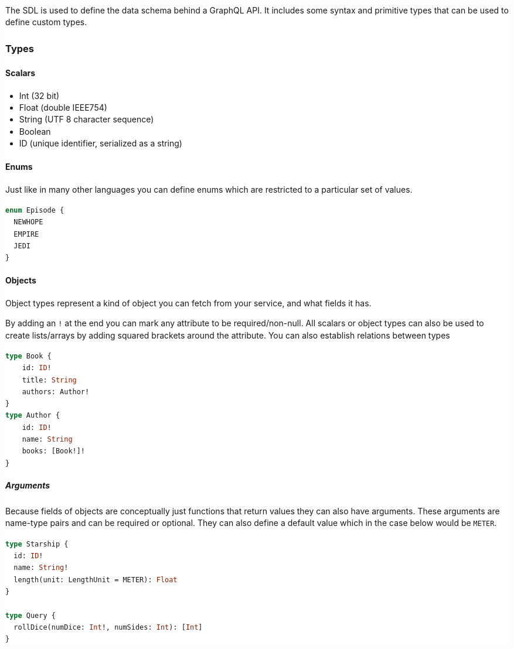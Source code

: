 The SDL is used to define the data schema behind a GraphQL API. It includes some syntax and primitive types that can be used to define custom types.

### Types

#### Scalars

- Int (32 bit)
- Float (double IEEE754)
- String (UTF 8 character sequence)
- Boolean
- ID (unique identifier, serialized as a string)

#### Enums

Just like in many other languages you can define enums which are restricted to a particular set of values.

```graphql
enum Episode {
  NEWHOPE
  EMPIRE
  JEDI
}
```

#### Objects

Object types represent a kind of object you can fetch from your service, and what fields it has.

By adding an `!` at the end you can mark any attribute to be required/non-null. All scalars or object types can also be used to create lists/arrays by adding squared brackets around the attribute. You can also establish relations between types

```graphql
type Book {
    id: ID!
    title: String
    authors: Author!
}
type Author {
    id: ID!
    name: String
    books: [Book!]!
}
```

##### Arguments

Because fields of objects are conceptually just functions that return values they can also have arguments. These arguments are name-type pairs and can be required or optional. They can also define a default value which in the case below would be `METER`.

```graphql
type Starship {
  id: ID!
  name: String!
  length(unit: LengthUnit = METER): Float
}

type Query {
  rollDice(numDice: Int!, numSides: Int): [Int]
}
```
